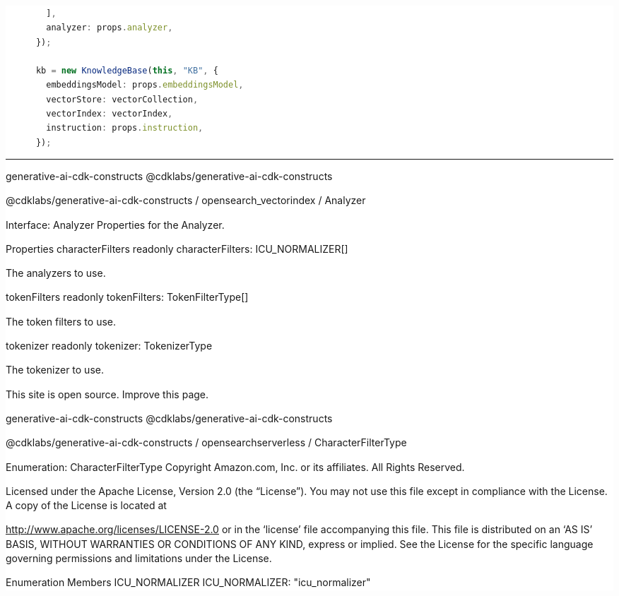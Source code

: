 ```ts
        ],
        analyzer: props.analyzer,
      });

      kb = new KnowledgeBase(this, "KB", {
        embeddingsModel: props.embeddingsModel,
        vectorStore: vectorCollection,
        vectorIndex: vectorIndex,
        instruction: props.instruction,
      });
```

---

generative-ai-cdk-constructs
@cdklabs/generative-ai-cdk-constructs

@cdklabs/generative-ai-cdk-constructs / opensearch_vectorindex / Analyzer

Interface: Analyzer
Properties for the Analyzer.

Properties
characterFilters
readonly characterFilters: ICU_NORMALIZER[]

The analyzers to use.

tokenFilters
readonly tokenFilters: TokenFilterType[]

The token filters to use.

tokenizer
readonly tokenizer: TokenizerType

The tokenizer to use.

This site is open source. Improve this page.

generative-ai-cdk-constructs
@cdklabs/generative-ai-cdk-constructs

@cdklabs/generative-ai-cdk-constructs / opensearchserverless / CharacterFilterType

Enumeration: CharacterFilterType
Copyright Amazon.com, Inc. or its affiliates. All Rights Reserved.

Licensed under the Apache License, Version 2.0 (the “License”). You may not use this file except in compliance with the License. A copy of the License is located at

http://www.apache.org/licenses/LICENSE-2.0
or in the ‘license’ file accompanying this file. This file is distributed on an ‘AS IS’ BASIS, WITHOUT WARRANTIES OR CONDITIONS OF ANY KIND, express or implied. See the License for the specific language governing permissions and limitations under the License.

Enumeration Members
ICU_NORMALIZER
ICU_NORMALIZER: "icu_normalizer"
